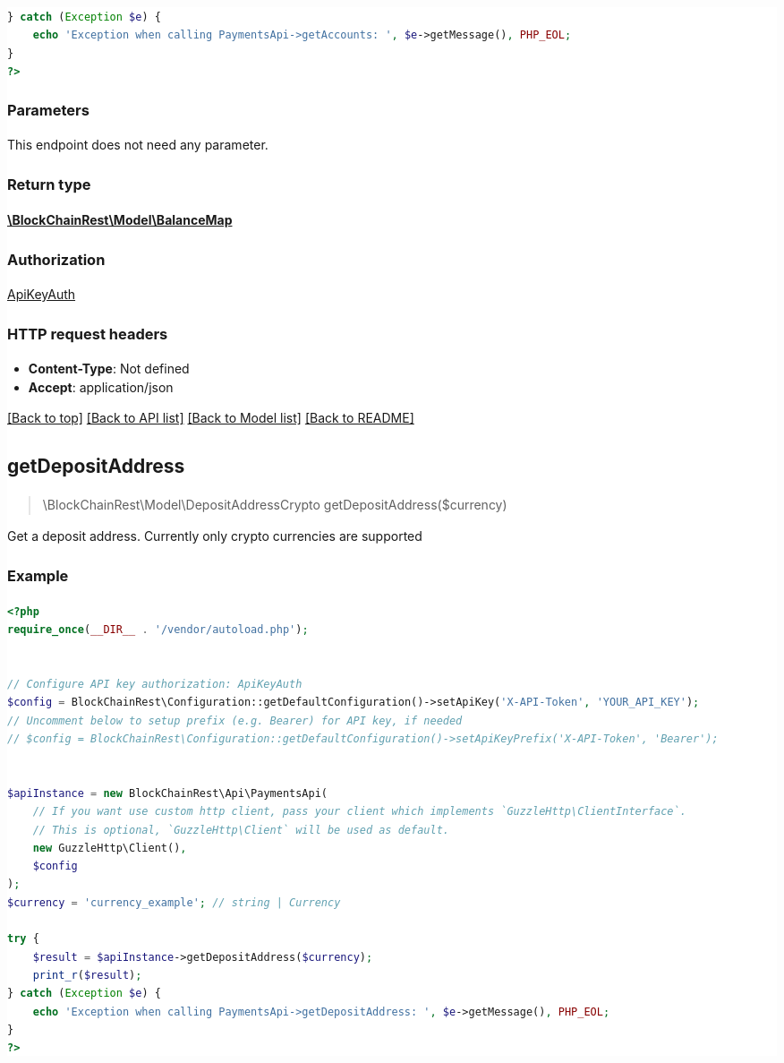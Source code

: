 ```php
} catch (Exception $e) {
    echo 'Exception when calling PaymentsApi->getAccounts: ', $e->getMessage(), PHP_EOL;
}
?>
```

### Parameters

This endpoint does not need any parameter.

### Return type

[**\BlockChainRest\Model\BalanceMap**](../Model/BalanceMap.md)

### Authorization

[ApiKeyAuth](../../README.md#ApiKeyAuth)

### HTTP request headers

- **Content-Type**: Not defined
- **Accept**: application/json

[[Back to top]](#) [[Back to API list]](../../README.md#documentation-for-api-endpoints)
[[Back to Model list]](../../README.md#documentation-for-models)
[[Back to README]](../../README.md)


## getDepositAddress

> \BlockChainRest\Model\DepositAddressCrypto getDepositAddress($currency)

Get a deposit address. Currently only crypto currencies are supported

### Example

```php
<?php
require_once(__DIR__ . '/vendor/autoload.php');


// Configure API key authorization: ApiKeyAuth
$config = BlockChainRest\Configuration::getDefaultConfiguration()->setApiKey('X-API-Token', 'YOUR_API_KEY');
// Uncomment below to setup prefix (e.g. Bearer) for API key, if needed
// $config = BlockChainRest\Configuration::getDefaultConfiguration()->setApiKeyPrefix('X-API-Token', 'Bearer');


$apiInstance = new BlockChainRest\Api\PaymentsApi(
    // If you want use custom http client, pass your client which implements `GuzzleHttp\ClientInterface`.
    // This is optional, `GuzzleHttp\Client` will be used as default.
    new GuzzleHttp\Client(),
    $config
);
$currency = 'currency_example'; // string | Currency

try {
    $result = $apiInstance->getDepositAddress($currency);
    print_r($result);
} catch (Exception $e) {
    echo 'Exception when calling PaymentsApi->getDepositAddress: ', $e->getMessage(), PHP_EOL;
}
?>
```